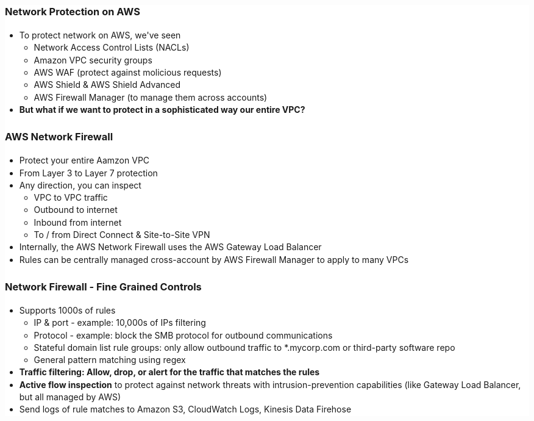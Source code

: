 ### Network Protection on AWS
- To protect network on AWS, we've seen
  - Network Access Control Lists (NACLs)
  - Amazon VPC security groups
  - AWS WAF (protect against molicious requests)
  - AWS Shield & AWS Shield Advanced
  - AWS Firewall Manager (to manage them across accounts)
- **But what if we want to protect in a sophisticated way our entire VPC?**

### AWS Network Firewall
- Protect your entire Aamzon VPC
- From Layer 3 to Layer 7 protection
- Any direction, you can inspect
  - VPC to VPC traffic
  - Outbound to internet
  - Inbound from internet
  - To / from Direct Connect & Site-to-Site VPN
- Internally, the AWS Network Firewall uses the AWS Gateway Load Balancer
- Rules can be centrally managed cross-account by AWS Firewall Manager to apply to many VPCs

### Network Firewall - Fine Grained Controls
- Supports 1000s of rules
  - IP & port - example: 10,000s of IPs filtering
  - Protocol - example: block the SMB protocol for outbound communications
  - Stateful domain list rule groups: only allow outbound traffic to *.mycorp.com or third-party software repo
  - General pattern matching using regex
- **Traffic filtering: Allow, drop, or alert for the traffic that matches the rules**
- **Active flow inspection** to protect against network threats with intrusion-prevention capabilities (like Gateway Load Balancer, but all managed by AWS)
- Send logs of rule matches to Amazon S3, CloudWatch Logs, Kinesis Data Firehose